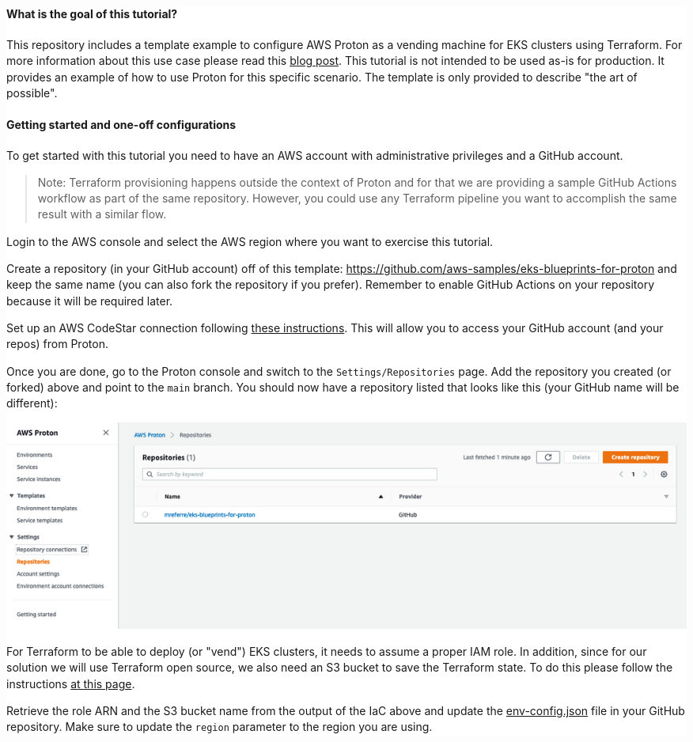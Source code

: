 #### What is the goal of this tutorial?

This repository includes a template example to configure AWS Proton as a vending machine for EKS clusters using Terraform. For more information about this use case please read this [blog post](https://aws.amazon.com/blogs/containers/using-aws-proton-as-a-provisioning-mechanism-for-amazon-eks-clusters/). This tutorial is not intended to be used as-is for production. It provides an example of how to use Proton for this specific scenario. The template is only provided to describe "the art of possible".

#### Getting started and one-off configurations

To get started with this tutorial you need to have an AWS account with administrative privileges and a GitHub account.

> Note: Terraform provisioning happens outside the context of Proton and for that we are providing a sample GitHub Actions workflow as part of the same repository. However, you could use any Terraform pipeline you want to accomplish the same result with a similar flow.

Login to the AWS console and select the AWS region where you want to exercise this tutorial.  

Create a repository (in your GitHub account) off of this template: https://github.com/aws-samples/eks-blueprints-for-proton and keep the same name (you can also fork the repository if you prefer). Remember to enable GitHub Actions on your repository because it will be required later.  

Set up an AWS CodeStar connection following [these instructions](https://docs.aws.amazon.com/proton/latest/adminguide/setting-up-for-service.html#setting-up-vcontrol). This will allow you to access your GitHub account (and your repos) from Proton.

Once you are done, go to the Proton console and switch to the `Settings/Repositories` page. Add the repository you created (or forked) above and point to the `main` branch. You should now have a repository listed that looks like this (your GitHub name will be different):

![proton_registry](images/proton_registry.png)

For Terraform to be able to deploy (or "vend") EKS clusters, it needs to assume a proper IAM role. In addition, since for our solution we will use Terraform open source, we also need an S3 bucket to save the Terraform state. To do this please follow the instructions [at this page](./scripts/README.md).

Retrieve the role ARN and the S3 bucket name from the output of the IaC above and update the [env-config.json](./env_config.json) file in your GitHub repository. Make sure to update the `region` parameter to the region you are using.
